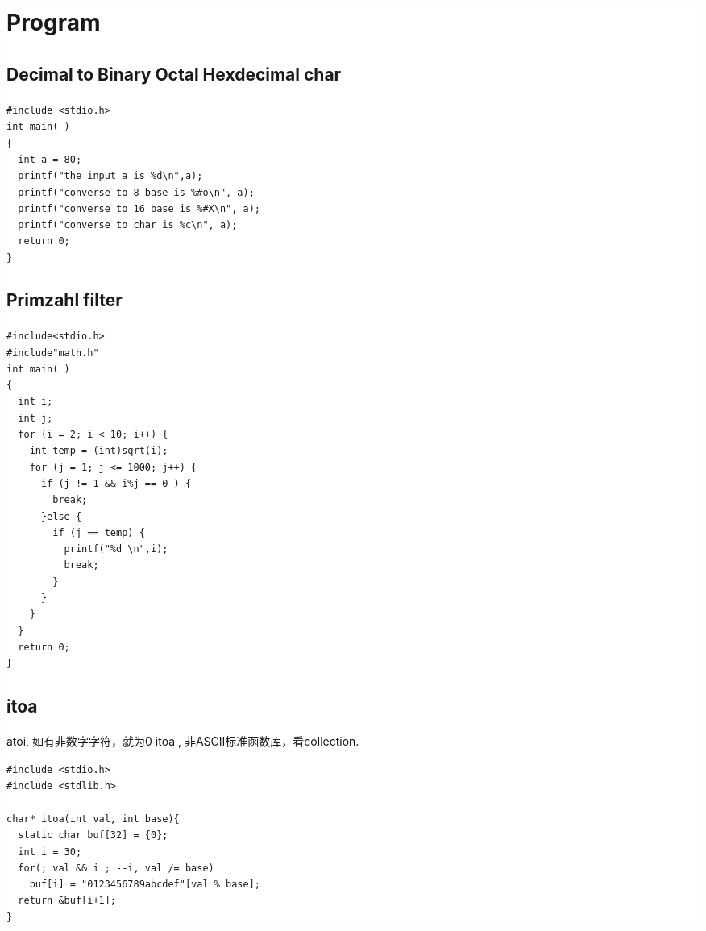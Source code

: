 Program
=======

Decimal to Binary Octal Hexdecimal char
---------------------------------------

    #include <stdio.h>
    int main( )
    {
      int a = 80;
      printf("the input a is %d\n",a);
      printf("converse to 8 base is %#o\n", a);
      printf("converse to 16 base is %#X\n", a);
      printf("converse to char is %c\n", a);
      return 0;
    }

Primzahl filter
---------------

    #include<stdio.h> 
    #include"math.h"
    int main( )
    {
      int i;
      int j;
      for (i = 2; i < 10; i++) {
        int temp = (int)sqrt(i);
        for (j = 1; j <= 1000; j++) {
          if (j != 1 && i%j == 0 ) {
            break;
          }else {
            if (j == temp) {
              printf("%d \n",i);
              break;
            }
          }
        }
      }
      return 0;
    }

itoa
----

atoi, 如有非数字字符，就为0 itoa , 非ASCII标准函数库，看collection.

    #include <stdio.h>
    #include <stdlib.h>

    char* itoa(int val, int base){
      static char buf[32] = {0};
      int i = 30;
      for(; val && i ; --i, val /= base)
        buf[i] = "0123456789abcdef"[val % base];
      return &buf[i+1];
    }
